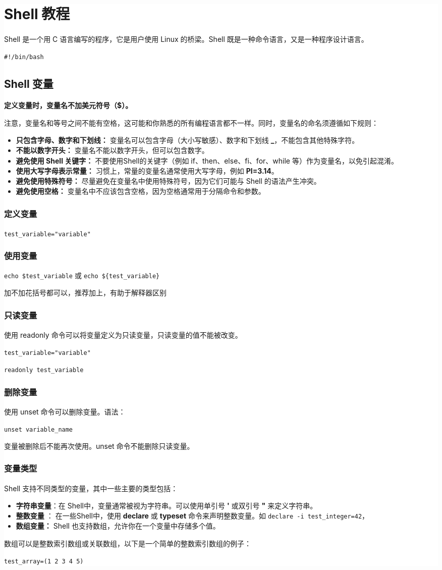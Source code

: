 # Shell 教程

Shell 是一个用 C 语言编写的程序，它是用户使用 Linux 的桥梁。Shell 既是一种命令语言，又是一种程序设计语言。

`#!/bin/bash`

## Shell 变量

**定义变量时，变量名不加美元符号（$）。**

注意，变量名和等号之间不能有空格，这可能和你熟悉的所有编程语言都不一样。同时，变量名的命名须遵循如下规则：

* **只包含字母、数字和下划线：** 变量名可以包含字母（大小写敏感）、数字和下划线 **_**，不能包含其他特殊字符。
* **不能以数字开头：** 变量名不能以数字开头，但可以包含数字。
* **避免使用 Shell 关键字：** 不要使用Shell的关键字（例如 if、then、else、fi、for、while 等）作为变量名，以免引起混淆。
* **使用大写字母表示常量：** 习惯上，常量的变量名通常使用大写字母，例如 **PI=3.14**。
* **避免使用特殊符号：** 尽量避免在变量名中使用特殊符号，因为它们可能与 Shell 的语法产生冲突。
* **避免使用空格：** 变量名中不应该包含空格，因为空格通常用于分隔命令和参数。

### **定义变量**

`test_variable="variable"`

### **使用变量**

`echo $test_variable` 或 `echo ${test_variable}`

加不加花括号都可以，推荐加上，有助于解释器区别

### **只读变量**

使用 readonly 命令可以将变量定义为只读变量，只读变量的值不能被改变。

`test_variable="variable"`

`readonly test_variable`

### 删除变量

使用 unset 命令可以删除变量。语法：

`unset variable_name`

变量被删除后不能再次使用。unset 命令不能删除只读变量。

### 变量类型

Shell 支持不同类型的变量，其中一些主要的类型包括：

* **字符串变量**：在 Shell中，变量通常被视为字符串。可以使用单引号 **'** 或双引号 **"** 来定义字符串。
* **整数变量** ： 在一些Shell中，使用 **declare** 或 **typeset** 命令来声明整数变量。如 `declare -i test_integer=42`，
* **数组变量：** Shell 也支持数组，允许你在一个变量中存储多个值。

数组可以是整数索引数组或关联数组，以下是一个简单的整数索引数组的例子：

`test_array=(1 2 3 4 5)`
